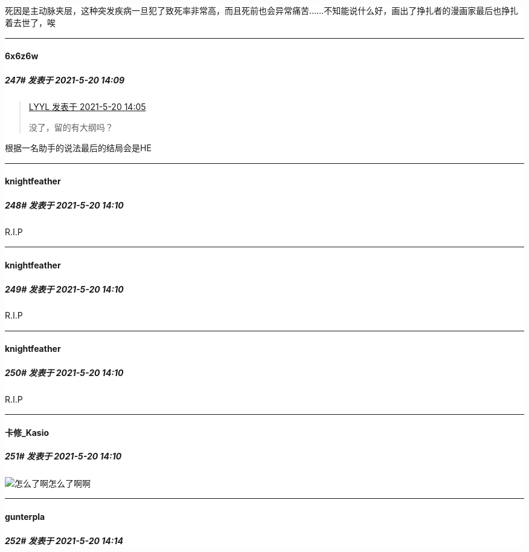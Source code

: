 
死因是主动脉夹层，这种突发疾病一旦犯了致死率非常高，而且死前也会异常痛苦……不知能说什么好，画出了挣扎者的漫画家最后也挣扎着去世了，唉


*****

####  6x6z6w  
##### 247#       发表于 2021-5-20 14:09


<blockquote><a href="httphttps://bbs.saraba1st.com/2b/forum.php?mod=redirect&amp;goto=findpost&amp;pid=51311826&amp;ptid=2005029" target="_blank">LYYL 发表于 2021-5-20 14:05</a>

没了，留的有大纲吗？</blockquote>
根据一名助手的说法最后的结局会是HE


*****

####  knightfeather  
##### 248#       发表于 2021-5-20 14:10


R.I.P


*****

####  knightfeather  
##### 249#       发表于 2021-5-20 14:10


R.I.P


*****

####  knightfeather  
##### 250#       发表于 2021-5-20 14:10


R.I.P


*****

####  卡修_Kasio  
##### 251#       发表于 2021-5-20 14:10


<img src="https://static.saraba1st.com/image/smiley/face2017/138.png" referrerpolicy="no-referrer">怎么了啊怎么了啊啊


*****

####  gunterpla  
##### 252#       发表于 2021-5-20 14:14


